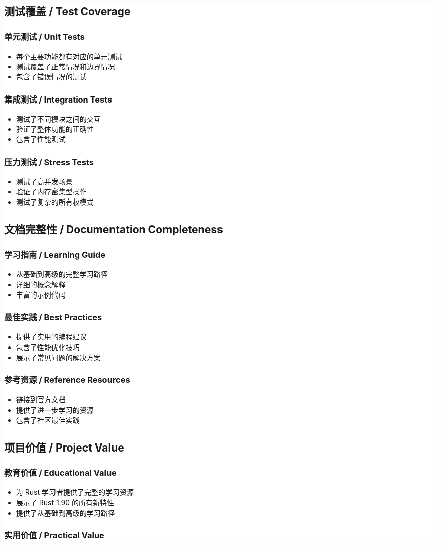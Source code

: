 ## 测试覆盖 / Test Coverage

### 单元测试 / Unit Tests

- 每个主要功能都有对应的单元测试
- 测试覆盖了正常情况和边界情况
- 包含了错误情况的测试

### 集成测试 / Integration Tests

- 测试了不同模块之间的交互
- 验证了整体功能的正确性
- 包含了性能测试

### 压力测试 / Stress Tests

- 测试了高并发场景
- 验证了内存密集型操作
- 测试了复杂的所有权模式

## 文档完整性 / Documentation Completeness

### 学习指南 / Learning Guide

- 从基础到高级的完整学习路径
- 详细的概念解释
- 丰富的示例代码

### 最佳实践 / Best Practices

- 提供了实用的编程建议
- 包含了性能优化技巧
- 展示了常见问题的解决方案

### 参考资源 / Reference Resources

- 链接到官方文档
- 提供了进一步学习的资源
- 包含了社区最佳实践

## 项目价值 / Project Value

### 教育价值 / Educational Value

- 为 Rust 学习者提供了完整的学习资源
- 展示了 Rust 1.90 的所有新特性
- 提供了从基础到高级的学习路径

### 实用价值 / Practical Value
